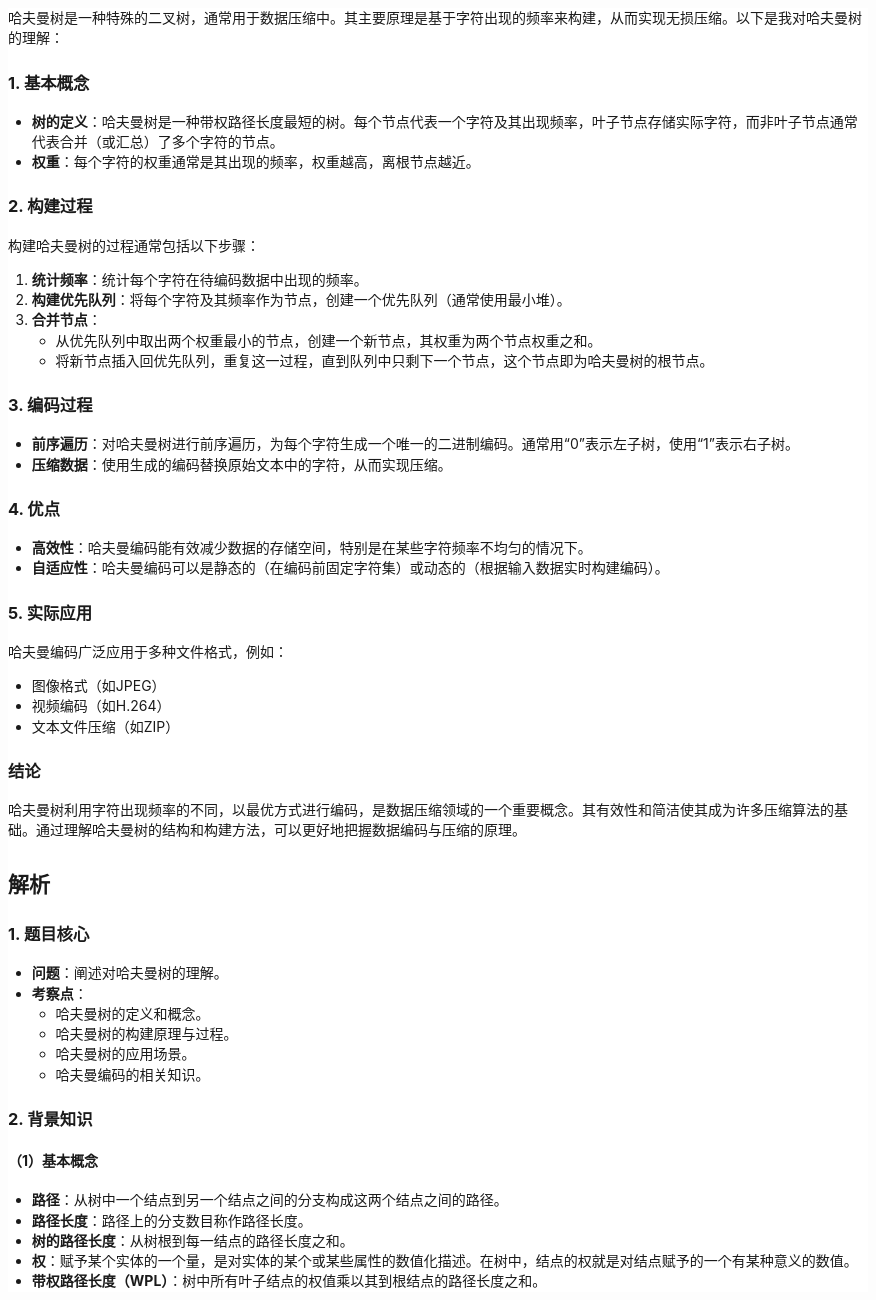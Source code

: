 哈夫曼树是一种特殊的二叉树，通常用于数据压缩中。其主要原理是基于字符出现的频率来构建，从而实现无损压缩。以下是我对哈夫曼树的理解：

### 1. 基本概念
- **树的定义**：哈夫曼树是一种带权路径长度最短的树。每个节点代表一个字符及其出现频率，叶子节点存储实际字符，而非叶子节点通常代表合并（或汇总）了多个字符的节点。
- **权重**：每个字符的权重通常是其出现的频率，权重越高，离根节点越近。

### 2. 构建过程
构建哈夫曼树的过程通常包括以下步骤：
1. **统计频率**：统计每个字符在待编码数据中出现的频率。
2. **构建优先队列**：将每个字符及其频率作为节点，创建一个优先队列（通常使用最小堆）。
3. **合并节点**：
   - 从优先队列中取出两个权重最小的节点，创建一个新节点，其权重为两个节点权重之和。
   - 将新节点插入回优先队列，重复这一过程，直到队列中只剩下一个节点，这个节点即为哈夫曼树的根节点。

### 3. 编码过程
- **前序遍历**：对哈夫曼树进行前序遍历，为每个字符生成一个唯一的二进制编码。通常用“0”表示左子树，使用“1”表示右子树。
- **压缩数据**：使用生成的编码替换原始文本中的字符，从而实现压缩。

### 4. 优点
- **高效性**：哈夫曼编码能有效减少数据的存储空间，特别是在某些字符频率不均匀的情况下。
- **自适应性**：哈夫曼编码可以是静态的（在编码前固定字符集）或动态的（根据输入数据实时构建编码）。

### 5. 实际应用
哈夫曼编码广泛应用于多种文件格式，例如：
- 图像格式（如JPEG）
- 视频编码（如H.264）
- 文本文件压缩（如ZIP）

### 结论
哈夫曼树利用字符出现频率的不同，以最优方式进行编码，是数据压缩领域的一个重要概念。其有效性和简洁使其成为许多压缩算法的基础。通过理解哈夫曼树的结构和构建方法，可以更好地把握数据编码与压缩的原理。

## 解析

### 1. 题目核心
- **问题**：阐述对哈夫曼树的理解。
- **考察点**：
  - 哈夫曼树的定义和概念。
  - 哈夫曼树的构建原理与过程。
  - 哈夫曼树的应用场景。
  - 哈夫曼编码的相关知识。

### 2. 背景知识
#### （1）基本概念
- **路径**：从树中一个结点到另一个结点之间的分支构成这两个结点之间的路径。
- **路径长度**：路径上的分支数目称作路径长度。
- **树的路径长度**：从树根到每一结点的路径长度之和。
- **权**：赋予某个实体的一个量，是对实体的某个或某些属性的数值化描述。在树中，结点的权就是对结点赋予的一个有某种意义的数值。
- **带权路径长度（WPL）**：树中所有叶子结点的权值乘以其到根结点的路径长度之和。
